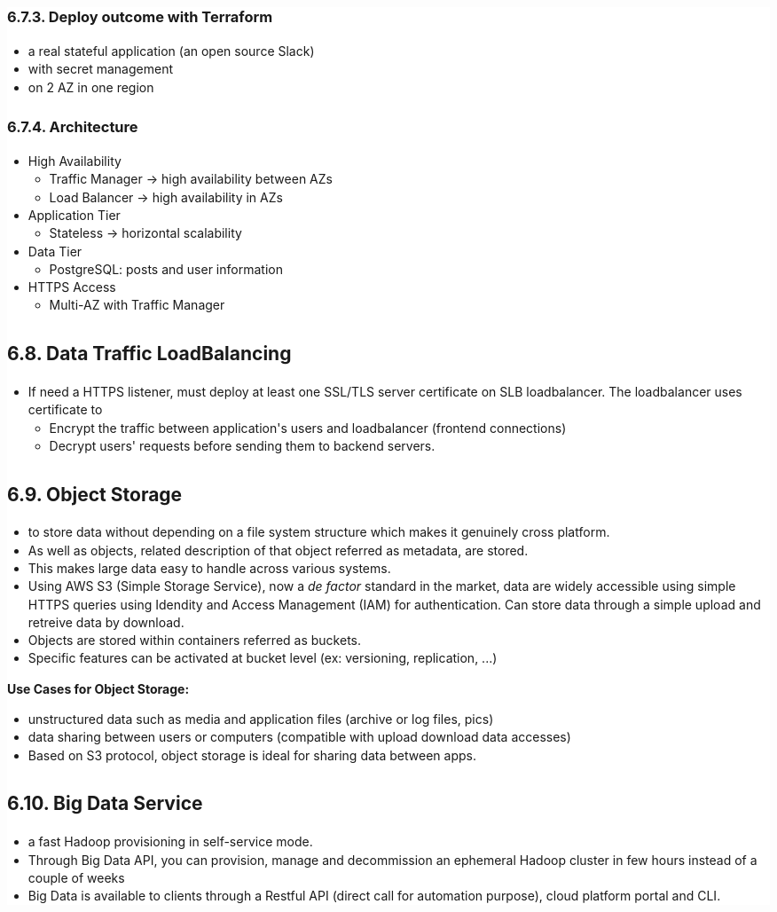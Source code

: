 ### 6.7.3. Deploy outcome with Terraform

- a real stateful application (an open source Slack)
- with secret management
- on 2 AZ in one region

### 6.7.4. Architecture

- High Availability
  - Traffic Manager $\rightarrow$ high availability between AZs
  - Load Balancer $\rightarrow$ high availability in AZs
- Application Tier
  - Stateless $\rightarrow$ horizontal scalability
- Data Tier
  - PostgreSQL: posts and user information
- HTTPS Access
  - Multi-AZ with Traffic Manager

## 6.8. Data Traffic LoadBalancing

- If need a HTTPS listener, must deploy at least one SSL/TLS server certificate on SLB loadbalancer. The loadbalancer uses certificate to
  - Encrypt the traffic between application's users and loadbalancer (frontend connections)
  - Decrypt users' requests before sending them to backend servers.



## 6.9. Object Storage

- to store data without depending on a file system structure which makes it genuinely cross platform.
- As well as objects, related description of that object referred as metadata, are stored.
- This makes large data easy to handle across various systems.
- Using AWS S3 (Simple Storage Service), now a *de factor* standard in the market, data are widely accessible using simple HTTPS queries using Idendity and Access Management (IAM) for authentication. Can store data through a simple upload and retreive data by download.
- Objects are stored within containers referred as buckets.
- Specific features can be activated at bucket level (ex: versioning, replication, ...)

__Use Cases for Object Storage:__

- unstructured data such as media and application files (archive or log files, pics)
- data sharing between users or computers (compatible with upload download data accesses)
- Based on S3 protocol, object storage is ideal for sharing data between apps.

## 6.10. Big Data Service

- a fast Hadoop provisioning in self-service mode.
- Through Big Data API, you can provision, manage and decommission an ephemeral Hadoop cluster in few hours instead of a couple of weeks
- Big Data is available to clients through a Restful API (direct call for automation purpose), cloud platform portal and CLI.
